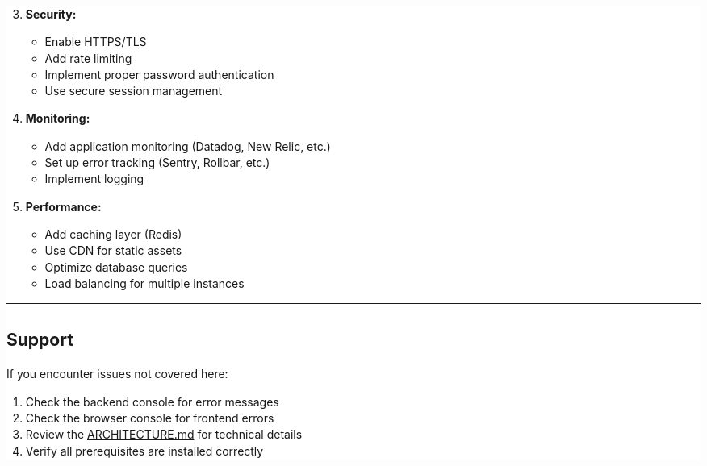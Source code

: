 3. **Security:**
   - Enable HTTPS/TLS
   - Add rate limiting
   - Implement proper password authentication
   - Use secure session management

4. **Monitoring:**
   - Add application monitoring (Datadog, New Relic, etc.)
   - Set up error tracking (Sentry, Rollbar, etc.)
   - Implement logging

5. **Performance:**
   - Add caching layer (Redis)
   - Use CDN for static assets
   - Optimize database queries
   - Load balancing for multiple instances

---

## Support

If you encounter issues not covered here:

1. Check the backend console for error messages
2. Check the browser console for frontend errors
3. Review the [ARCHITECTURE.md](ARCHITECTURE.md) for technical details
4. Verify all prerequisites are installed correctly
